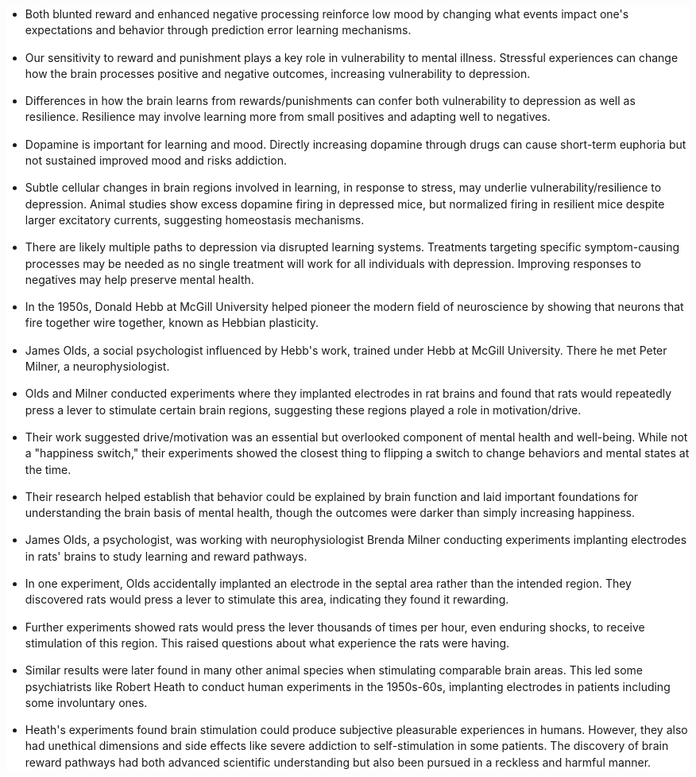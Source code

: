- Both blunted reward and enhanced negative processing reinforce low mood by changing what events impact one's expectations and behavior through prediction error learning mechanisms.

- Our sensitivity to reward and punishment plays a key role in vulnerability to mental illness. Stressful experiences can change how the brain processes positive and negative outcomes, increasing vulnerability to depression. 

- Differences in how the brain learns from rewards/punishments can confer both vulnerability to depression as well as resilience. Resilience may involve learning more from small positives and adapting well to negatives. 

- Dopamine is important for learning and mood. Directly increasing dopamine through drugs can cause short-term euphoria but not sustained improved mood and risks addiction. 

- Subtle cellular changes in brain regions involved in learning, in response to stress, may underlie vulnerability/resilience to depression. Animal studies show excess dopamine firing in depressed mice, but normalized firing in resilient mice despite larger excitatory currents, suggesting homeostasis mechanisms. 

- There are likely multiple paths to depression via disrupted learning systems. Treatments targeting specific symptom-causing processes may be needed as no single treatment will work for all individuals with depression. Improving responses to negatives may help preserve mental health.

- In the 1950s, Donald Hebb at McGill University helped pioneer the modern field of neuroscience by showing that neurons that fire together wire together, known as Hebbian plasticity. 

- James Olds, a social psychologist influenced by Hebb's work, trained under Hebb at McGill University. There he met Peter Milner, a neurophysiologist. 

- Olds and Milner conducted experiments where they implanted electrodes in rat brains and found that rats would repeatedly press a lever to stimulate certain brain regions, suggesting these regions played a role in motivation/drive. 

- Their work suggested drive/motivation was an essential but overlooked component of mental health and well-being. While not a "happiness switch," their experiments showed the closest thing to flipping a switch to change behaviors and mental states at the time. 

- Their research helped establish that behavior could be explained by brain function and laid important foundations for understanding the brain basis of mental health, though the outcomes were darker than simply increasing happiness.

- James Olds, a psychologist, was working with neurophysiologist Brenda Milner conducting experiments implanting electrodes in rats' brains to study learning and reward pathways. 

- In one experiment, Olds accidentally implanted an electrode in the septal area rather than the intended region. They discovered rats would press a lever to stimulate this area, indicating they found it rewarding.

- Further experiments showed rats would press the lever thousands of times per hour, even enduring shocks, to receive stimulation of this region. This raised questions about what experience the rats were having.

- Similar results were later found in many other animal species when stimulating comparable brain areas. This led some psychiatrists like Robert Heath to conduct human experiments in the 1950s-60s, implanting electrodes in patients including some involuntary ones. 

- Heath's experiments found brain stimulation could produce subjective pleasurable experiences in humans. However, they also had unethical dimensions and side effects like severe addiction to self-stimulation in some patients. The discovery of brain reward pathways had both advanced scientific understanding but also been pursued in a reckless and harmful manner.
